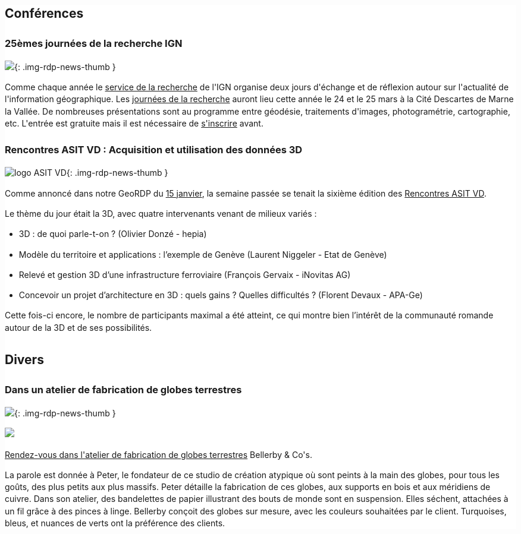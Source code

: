 ## Conférences

### 25èmes journées de la recherche IGN

![](https://cdn.geotribu.fr/img/logos-icones/entreprises_association/ign.png){: .img-rdp-news-thumb }

Comme chaque année le [service de la recherche](http://recherche.ign.fr/) de l'IGN organise deux jours d'échange et de réflexion autour sur l'actualité de l'information géographique. Les [journées de la recherche](http://recherche.ign.fr/jr/jr16.php) auront lieu cette année le 24 et le 25 mars à la Cité Descartes de Marne la Vallée. De nombreuses présentations sont au programme entre géodésie, traitements d'images, photogramétrie, cartographie, etc. L'entrée est gratuite mais il est nécessaire de [s'inscrire](http://info.ign.fr/E10022016152305.cfm?WL=8087&WS=729248_7354230&WA=4251) avant.

### Rencontres ASIT VD : Acquisition et utilisation des données 3D

![logo ASIT VD](https://cdn.geotribu.fr/img/logos-icones/entreprises_association/asit_vd.png "logo ASIT VD"){: .img-rdp-news-thumb }

Comme annoncé dans notre GeoRDP du [15 janvier](http://geotribu.net/GeoRDP/20160115), la semaine passée se tenait la sixième édition des [Rencontres ASIT VD](https://www.asitvd.ch/s-informer/les-rencontres/item/215-acquisition-et-utilisation-des-donnees-3d.html).

Le thème du jour était la 3D, avec quatre intervenants venant de milieux variés :

- 3D : de quoi parle-t-on ? (Olivier Donzé - hepia)

- Modèle du territoire et applications : l’exemple de Genève (Laurent Niggeler - Etat de Genève)

- Relevé et gestion 3D d’une infrastructure ferroviaire (François Gervaix - iNovitas AG)

- Concevoir un projet d’architecture en 3D : quels gains ? Quelles difficultés ? (Florent Devaux - APA-Ge)

<iframe style="border: 1px solid #CCC; border-width: 1px 1px 0; margin-bottom: 5px; max-width: 100%;" src="https://www.slideshare.net/slideshow/embed_code/key/d0Bw5YX2bLszEt%20" marginwidth="0" marginheight="0" scrolling="no" frameborder="0" height="486" width="600"></iframe>

Cette fois-ci encore, le nombre de participants maximal a été atteint, ce qui montre bien l’intérêt de la communauté romande autour de la 3D et de ses possibilités.

## Divers

### Dans un atelier de fabrication de globes terrestres

![](https://cdn.geotribu.fr/img/internal/icons-rdp-news/ancien.png){: .img-rdp-news-thumb }

[![](https://cdn.geotribu.fr/img/articles-blog-rdp/globes.jpg)](http://thecreatorsproject.vice.com/fr/blog/peter-bellerby-freunde-von-freunden)

[Rendez-vous dans l'atelier de fabrication de globes terrestres](http://thecreatorsproject.vice.com/fr/blog/peter-bellerby-freunde-von-freunden) Bellerby & Co's.

La parole est donnée à Peter, le fondateur de ce studio de création atypique où sont peints à la main des globes, pour tous les goûts, des plus petits aux plus massifs. Peter détaille la fabrication de ces globes, aux supports en bois et aux méridiens de cuivre. Dans son atelier, des bandelettes de papier illustrant des bouts de monde sont en suspension. Elles séchent, attachées à un fil grâce à des pinces à linge. Bellerby conçoit des globes sur mesure, avec les couleurs souhaitées par le client. Turquoises, bleus, et nuances de verts ont la préférence des clients.
